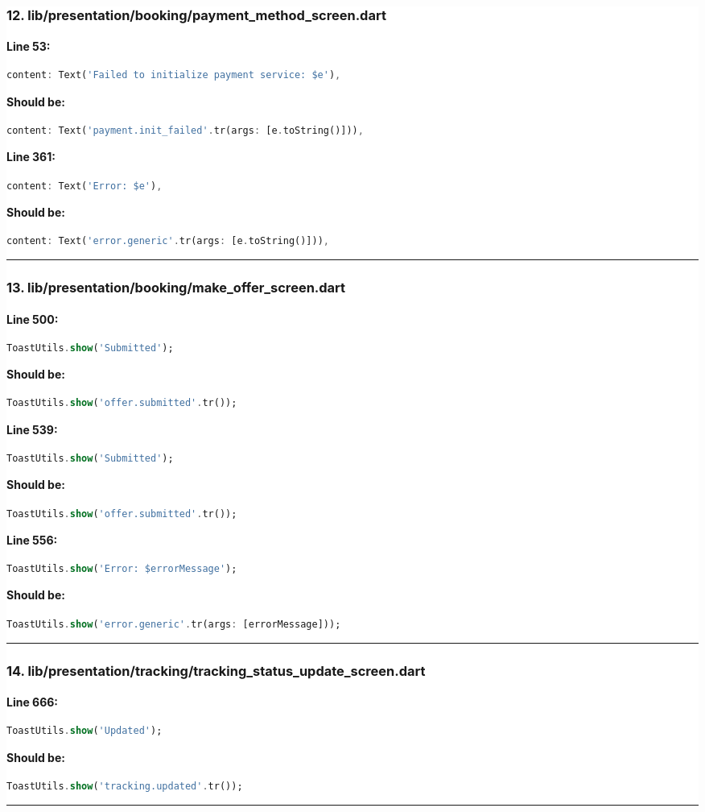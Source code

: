 
### 12. **lib/presentation/booking/payment_method_screen.dart**
**Line 53:**
```dart
content: Text('Failed to initialize payment service: $e'),
```
**Should be:**
```dart
content: Text('payment.init_failed'.tr(args: [e.toString()])),
```

**Line 361:**
```dart
content: Text('Error: $e'),
```
**Should be:**
```dart
content: Text('error.generic'.tr(args: [e.toString()])),
```

---

### 13. **lib/presentation/booking/make_offer_screen.dart**
**Line 500:**
```dart
ToastUtils.show('Submitted');
```
**Should be:**
```dart
ToastUtils.show('offer.submitted'.tr());
```

**Line 539:**
```dart
ToastUtils.show('Submitted');
```
**Should be:**
```dart
ToastUtils.show('offer.submitted'.tr());
```

**Line 556:**
```dart
ToastUtils.show('Error: $errorMessage');
```
**Should be:**
```dart
ToastUtils.show('error.generic'.tr(args: [errorMessage]));
```

---

### 14. **lib/presentation/tracking/tracking_status_update_screen.dart**
**Line 666:**
```dart
ToastUtils.show('Updated');
```
**Should be:**
```dart
ToastUtils.show('tracking.updated'.tr());
```

---